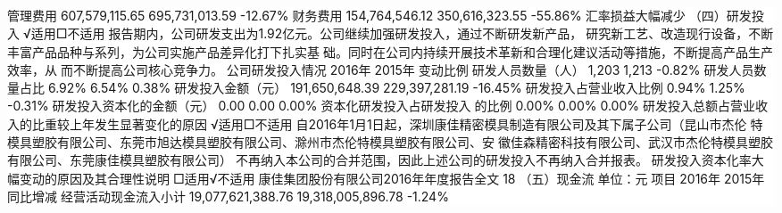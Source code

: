 管理费用
607,579,115.65
695,731,013.59
-12.67%
财务费用
154,764,546.12
350,616,323.55
-55.86%
汇率损益大幅减少
（四）研发投入
√适用□不适用
报告期内，公司研发支出为1.92亿元。公司继续加强研发投入，通过不断研发新产品，
研究新工艺、改造现行设备，不断丰富产品品种与系列，为公司实施产品差异化打下扎实基
础。同时在公司内持续开展技术革新和合理化建议活动等措施，不断提高产品生产效率，从
而不断提高公司核心竞争力。
公司研发投入情况
2016年
2015年
变动比例
研发人员数量（人）
1,203
1,213
-0.82%
研发人员数量占比
6.92%
6.54%
0.38%
研发投入金额（元）
191,650,648.39
229,397,281.19
-16.45%
研发投入占营业收入比例
0.94%
1.25%
-0.31%
研发投入资本化的金额（元）
0.00
0.00
0.00%
资本化研发投入占研发投入
的比例
0.00%
0.00%
0.00%
研发投入总额占营业收入的比重较上年发生显著变化的原因
√适用□不适用
自2016年1月1日起，深圳康佳精密模具制造有限公司及其下属子公司（昆山市杰伦
特模具塑胶有限公司、东莞市旭达模具塑胶有限公司、滁州市杰伦特模具塑胶有限公司、安
徽佳森精密科技有限公司、武汉市杰伦特模具塑胶有限公司、东莞康佳模具塑胶有限公司）
不再纳入本公司的合并范围，因此上述公司的研发投入不再纳入合并报表。
研发投入资本化率大幅变动的原因及其合理性说明
□适用√不适用
康佳集团股份有限公司2016年年度报告全文
18
（五）现金流
单位：元
项目
2016年
2015年
同比增减
经营活动现金流入小计
19,077,621,388.76
19,318,005,896.78
-1.24%